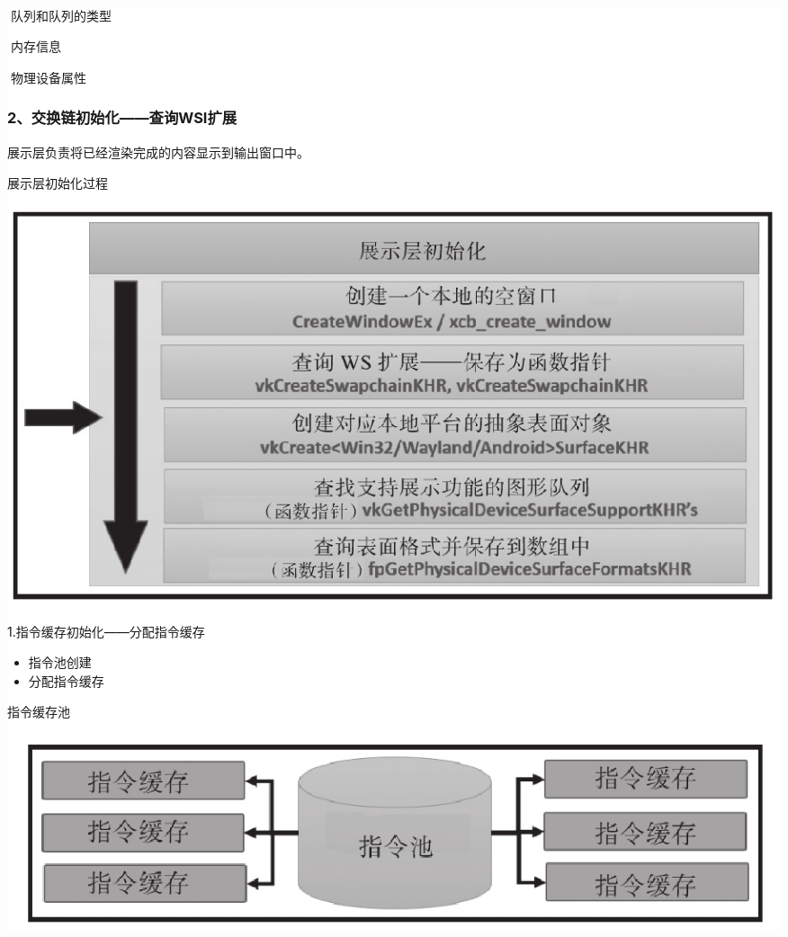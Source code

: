 ​         队列和队列的类型

​         内存信息

​         物理设备属性

### 2、交换链初始化——查询WSI扩展

展示层负责将已经渲染完成的内容显示到输出窗口中。

展示层初始化过程

![展示层初始化过程](imgs/view-init.png)

1.指令缓存初始化——分配指令缓存

- 指令池创建
- 分配指令缓存

指令缓存池

![指令缓存池](imgs/instructions-pool.png)
